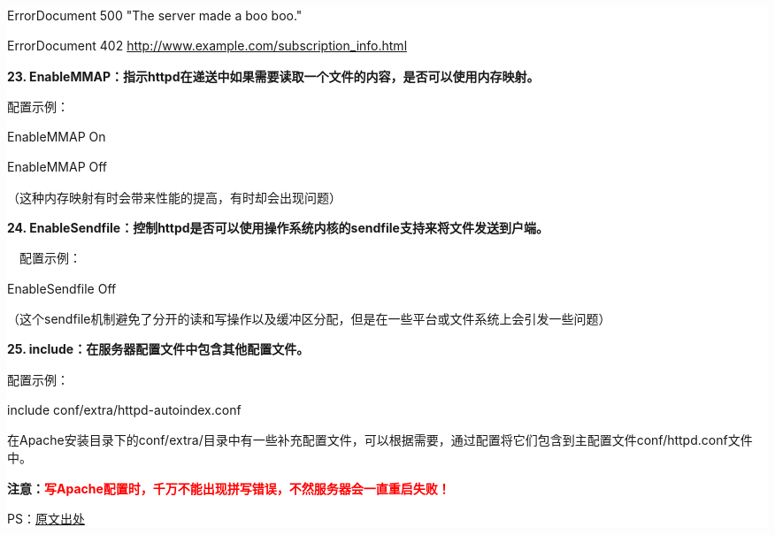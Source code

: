    ErrorDocument  500  "The server made a boo boo."

   ErrorDocument  402  http://www.example.com/subscription_info.html

**23. EnableMMAP：指示httpd在递送中如果需要读取一个文件的内容，是否可以使用内存映射。**

   配置示例：

   EnableMMAP  On

   EnableMMAP  Off

   （这种内存映射有时会带来性能的提高，有时却会出现问题）

**24. EnableSendfile：控制httpd是否可以使用操作系统内核的sendfile支持来将文件发送到户端。**

　配置示例：

   EnableSendfile  Off

   （这个sendfile机制避免了分开的读和写操作以及缓冲区分配，但是在一些平台或文件系统上会引发一些问题）

**25. include：在服务器配置文件中包含其他配置文件。**

   配置示例：

   include  conf/extra/httpd-autoindex.conf

   在Apache安装目录下的conf/extra/目录中有一些补充配置文件，可以根据需要，通过配置将它们包含到主配置文件conf/httpd.conf文件中。

 

 

 

**注意：<font style='color:red'>写Apache配置时，千万不能出现拼写错误，不然服务器会一直重启失败！</font>**

PS：[原文出处](https://www.cnblogs.com/wujuntian/p/5719921.html)
